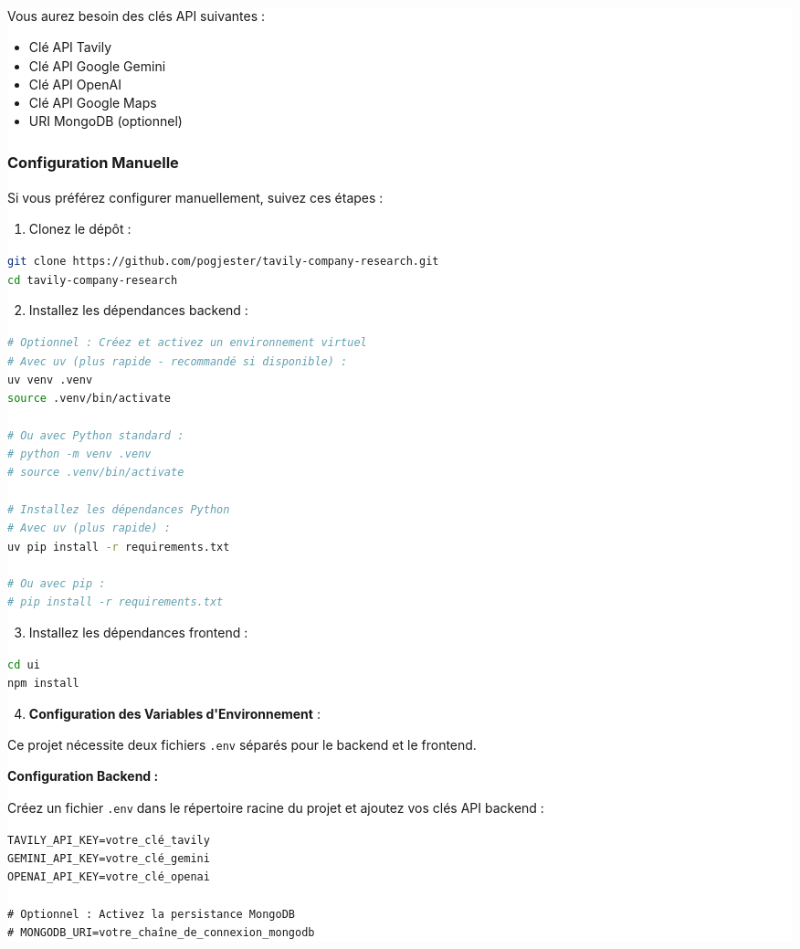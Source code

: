 Vous aurez besoin des clés API suivantes :

- Clé API Tavily
- Clé API Google Gemini
- Clé API OpenAI
- Clé API Google Maps
- URI MongoDB (optionnel)

### Configuration Manuelle

Si vous préférez configurer manuellement, suivez ces étapes :

1. Clonez le dépôt :

```bash
git clone https://github.com/pogjester/tavily-company-research.git
cd tavily-company-research
```

2. Installez les dépendances backend :

```bash
# Optionnel : Créez et activez un environnement virtuel
# Avec uv (plus rapide - recommandé si disponible) :
uv venv .venv
source .venv/bin/activate

# Ou avec Python standard :
# python -m venv .venv
# source .venv/bin/activate

# Installez les dépendances Python
# Avec uv (plus rapide) :
uv pip install -r requirements.txt

# Ou avec pip :
# pip install -r requirements.txt
```

3. Installez les dépendances frontend :

```bash
cd ui
npm install
```

4. **Configuration des Variables d'Environnement** :

Ce projet nécessite deux fichiers `.env` séparés pour le backend et le frontend.

**Configuration Backend :**

Créez un fichier `.env` dans le répertoire racine du projet et ajoutez vos clés API backend :

```env
TAVILY_API_KEY=votre_clé_tavily
GEMINI_API_KEY=votre_clé_gemini
OPENAI_API_KEY=votre_clé_openai

# Optionnel : Activez la persistance MongoDB
# MONGODB_URI=votre_chaîne_de_connexion_mongodb
```
